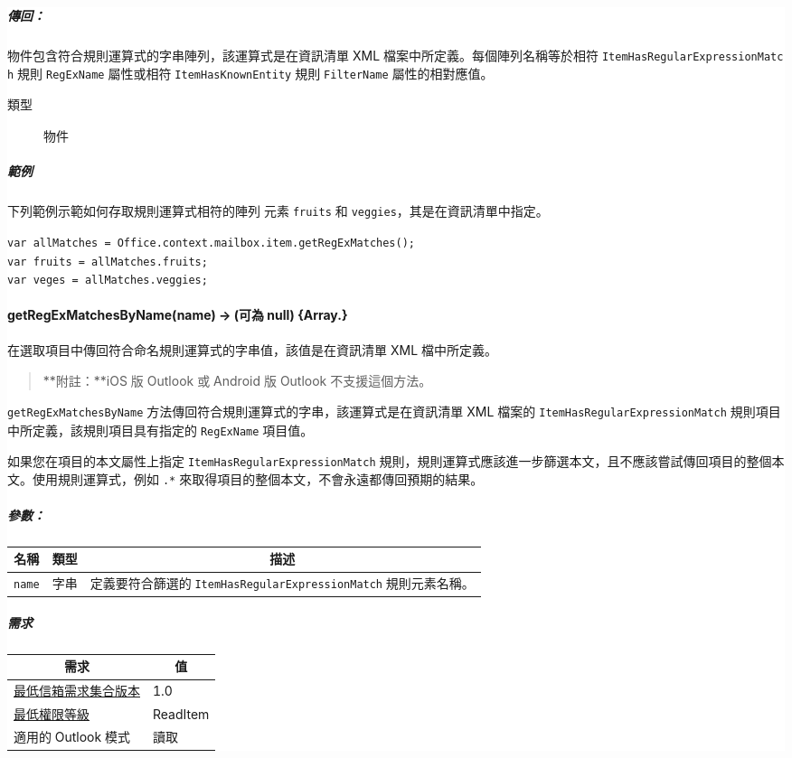 ##### <a name="returns"></a>傳回：

物件包含符合規則運算式的字串陣列，該運算式是在資訊清單 XML 檔案中所定義。每個陣列名稱等於相符 `ItemHasRegularExpressionMatch` 規則 `RegExName` 屬性或相符 `ItemHasKnownEntity` 規則 `FilterName` 屬性的相對應值。

<dl class="param-type">



<dt>

類型</dt>





<dd>物件</dd>

</dl>

##### <a name="example"></a>範例

下列範例示範如何存取規則運算式相符的陣列 <rule>元素 `fruits` 和 `veggies`，其是在資訊清單中指定。</rule>

```
var allMatches = Office.context.mailbox.item.getRegExMatches();
var fruits = allMatches.fruits;
var veges = allMatches.veggies;
```

#### <a name="getregexmatchesbynamename--nullable-arraystring"></a>getRegExMatchesByName(name) → (可為 null) {Array.<String>}

在選取項目中傳回符合命名規則運算式的字串值，該值是在資訊清單 XML 檔中所定義。

> **附註：**iOS 版 Outlook 或 Android 版 Outlook 不支援這個方法。

`getRegExMatchesByName` 方法傳回符合規則運算式的字串，該運算式是在資訊清單 XML 檔案的 `ItemHasRegularExpressionMatch` 規則項目中所定義，該規則項目具有指定的 `RegExName` 項目值。

如果您在項目的本文屬性上指定 `ItemHasRegularExpressionMatch` 規則，規則運算式應該進一步篩選本文，且不應該嘗試傳回項目的整個本文。使用規則運算式，例如 `.*` 來取得項目的整個本文，不會永遠都傳回預期的結果。

##### <a name="parameters"></a>參數：

|名稱| 類型	| 描述|
|---|---|---|
|`name`| 字串|定義要符合篩選的 `ItemHasRegularExpressionMatch` 規則元素名稱。|

##### <a name="requirements"></a>需求

|需求| 值|
|---|---|
|[最低信箱需求集合版本](./tutorial-api-requirement-sets.md)| 1.0|
|[最低權限等級](../../docs/outlook/understanding-outlook-add-in-permissions.md)| ReadItem|
|適用的 Outlook 模式| 讀取|
